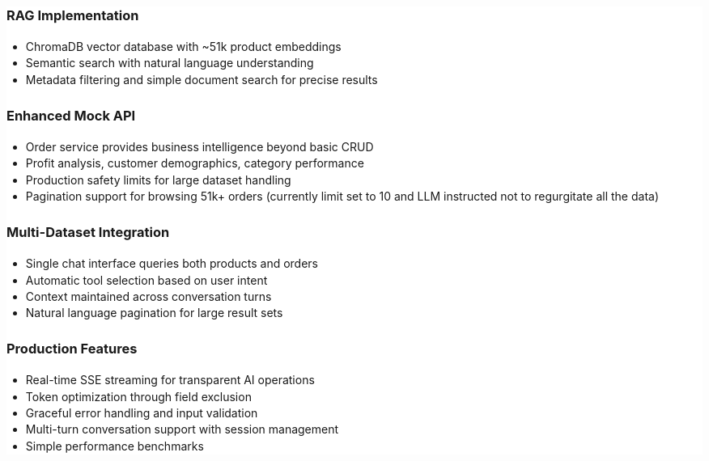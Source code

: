 ### RAG Implementation

- ChromaDB vector database with ~51k product embeddings
- Semantic search with natural language understanding
- Metadata filtering and simple document search for precise results

### Enhanced Mock API

- Order service provides business intelligence beyond basic CRUD
- Profit analysis, customer demographics, category performance
- Production safety limits for large dataset handling
- Pagination support for browsing 51k+ orders (currently limit set to 10 and LLM instructed not to regurgitate all the data)

### Multi-Dataset Integration

- Single chat interface queries both products and orders
- Automatic tool selection based on user intent
- Context maintained across conversation turns
- Natural language pagination for large result sets

### Production Features

- Real-time SSE streaming for transparent AI operations
- Token optimization through field exclusion
- Graceful error handling and input validation
- Multi-turn conversation support with session management
- Simple performance benchmarks

